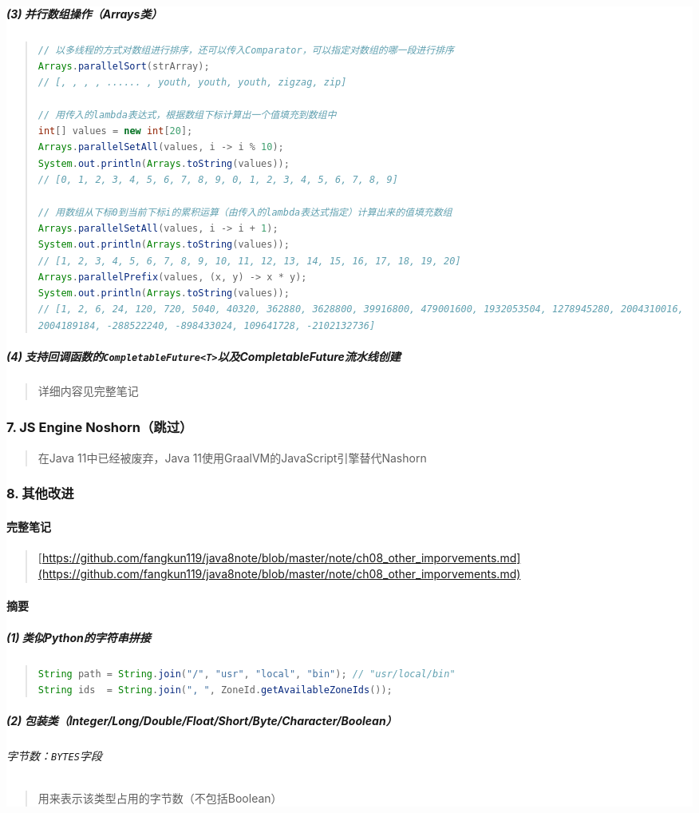 ##### (3) 并行数组操作（Arrays类）

> ~~~java
> // 以多线程的方式对数组进行排序，还可以传入Comparator，可以指定对数组的哪一段进行排序
> Arrays.parallelSort(strArray);
> // [, , , , ...... , youth, youth, youth, zigzag, zip]
> 
> // 用传入的lambda表达式，根据数组下标计算出一个值填充到数组中
> int[] values = new int[20];
> Arrays.parallelSetAll(values, i -> i % 10);
> System.out.println(Arrays.toString(values));
> // [0, 1, 2, 3, 4, 5, 6, 7, 8, 9, 0, 1, 2, 3, 4, 5, 6, 7, 8, 9]
> 
> // 用数组从下标0到当前下标i的累积运算（由传入的lambda表达式指定）计算出来的值填充数组
> Arrays.parallelSetAll(values, i -> i + 1);
> System.out.println(Arrays.toString(values));
> // [1, 2, 3, 4, 5, 6, 7, 8, 9, 10, 11, 12, 13, 14, 15, 16, 17, 18, 19, 20]
> Arrays.parallelPrefix(values, (x, y) -> x * y);
> System.out.println(Arrays.toString(values));
> // [1, 2, 6, 24, 120, 720, 5040, 40320, 362880, 3628800, 39916800, 479001600, 1932053504, 1278945280, 2004310016, 2004189184, -288522240, -898433024, 109641728, -2102132736]
> ~~~

##### (4) 支持回调函数的`CompletableFuture<T>`以及CompletableFuture流水线创建

> 详细内容见完整笔记

### 7. JS Engine Noshorn（跳过）

> 在Java 11中已经被废弃，Java 11使用GraalVM的JavaScript引擎替代Nashorn

### 8. 其他改进

#### 完整笔记

> [https://github.com/fangkun119/java8note/blob/master/note/ch08_other_imporvements.md](https://github.com/fangkun119/java8note/blob/master/note/ch08_other_imporvements.md)

#### 摘要

##### (1) 类似Python的字符串拼接

> ~~~java
> String path = String.join("/", "usr", "local", "bin"); // "usr/local/bin"
> String ids  = String.join(", ", ZoneId.getAvailableZoneIds());
> ~~~

##### (2) 包装类（Integer/Long/Double/Float/Short/Byte/Character/Boolean）

###### 字节数：`BYTES`字段

>  用来表示该类型占用的字节数（不包括Boolean）
